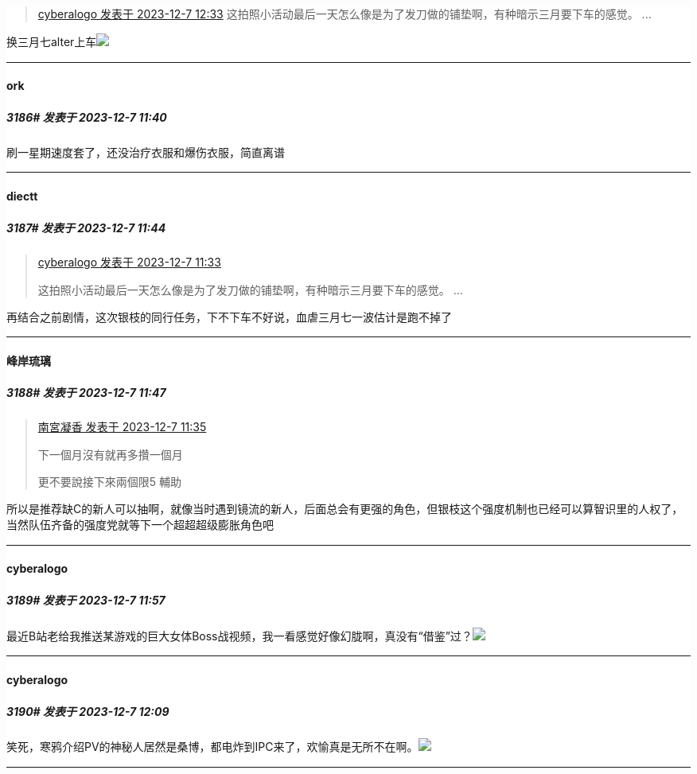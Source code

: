 <blockquote><a href="httphttps://bbs.saraba1st.com/2b/forum.php?mod=redirect&amp;goto=findpost&amp;pid=63249825&amp;ptid=2161228" target="_blank">cyberalogo 发表于 2023-12-7 12:33</a>
这拍照小活动最后一天怎么像是为了发刀做的铺垫啊，有种暗示三月要下车的感觉。 ...</blockquote>
换三月七alter上车<img src="https://static.saraba1st.com/image/smiley/face2017/067.png" referrerpolicy="no-referrer">

*****

####  ork  
##### 3186#       发表于 2023-12-7 11:40

刷一星期速度套了，还没治疗衣服和爆伤衣服，简直离谱


*****

####  diectt  
##### 3187#       发表于 2023-12-7 11:44

<blockquote><a href="httphttps://bbs.saraba1st.com/2b/forum.php?mod=redirect&amp;goto=findpost&amp;pid=63249825&amp;ptid=2161228" target="_blank">cyberalogo 发表于 2023-12-7 11:33</a>

这拍照小活动最后一天怎么像是为了发刀做的铺垫啊，有种暗示三月要下车的感觉。 ...</blockquote>
再结合之前剧情，这次银枝的同行任务，下不下车不好说，血虐三月七一波估计是跑不掉了

*****

####  峰岸琉璃  
##### 3188#       发表于 2023-12-7 11:47

<blockquote><a href="httphttps://bbs.saraba1st.com/2b/forum.php?mod=redirect&amp;goto=findpost&amp;pid=63249846&amp;ptid=2161228" target="_blank">南宮凝香 发表于 2023-12-7 11:35</a>

下一個月沒有就再多攢一個月

更不要說接下來兩個限5 輔助</blockquote>
所以是推荐缺C的新人可以抽啊，就像当时遇到镜流的新人，后面总会有更强的角色，但银枝这个强度机制也已经可以算智识里的人权了，当然队伍齐备的强度党就等下一个超超超级膨胀角色吧


*****

####  cyberalogo  
##### 3189#       发表于 2023-12-7 11:57

最近B站老给我推送某游戏的巨大女体Boss战视频，我一看感觉好像幻胧啊，真没有“借鉴”过？<img src="https://static.saraba1st.com/image/smiley/face2017/049.png" referrerpolicy="no-referrer">


*****

####  cyberalogo  
##### 3190#       发表于 2023-12-7 12:09

笑死，寒鸦介绍PV的神秘人居然是桑博，都电炸到IPC来了，欢愉真是无所不在啊。<img src="https://static.saraba1st.com/image/smiley/face2017/067.png" referrerpolicy="no-referrer">

*****
